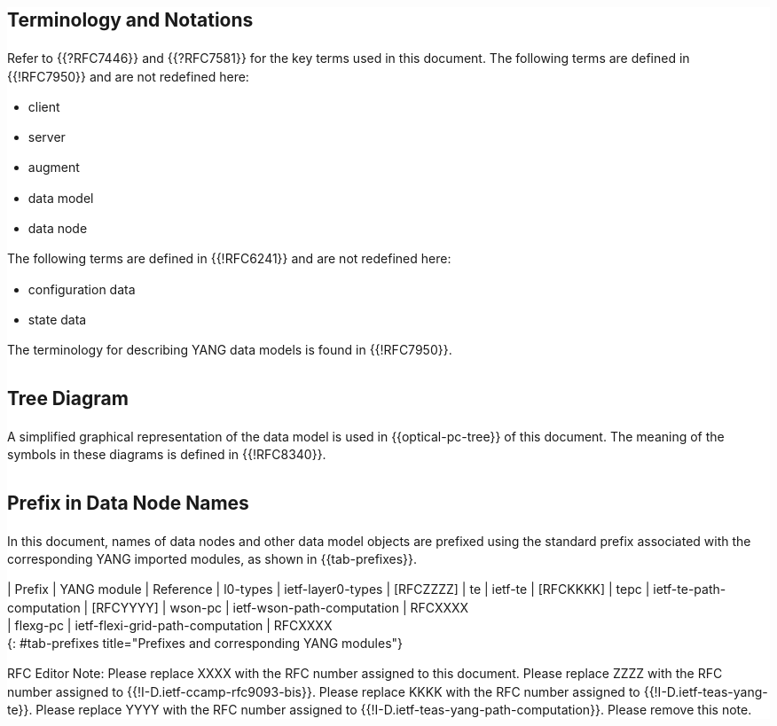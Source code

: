 ## Terminology and Notations 

  Refer to {{?RFC7446}} and {{?RFC7581}} for the key terms used in this
  document.  The following terms are defined in {{!RFC7950}} and are not
  redefined here:

  *  client

  *  server

  *  augment

  *  data model

  *  data node

  The following terms are defined in {{!RFC6241}} and are not redefined
  here:

  *  configuration data

  *  state data

  The terminology for describing YANG data models is found in
  {{!RFC7950}}.

## Tree Diagram

  A simplified graphical representation of the data model is used in
  {{optical-pc-tree}} of this document.  The meaning of the symbols in these
  diagrams is defined in {{!RFC8340}}.

## Prefix in Data Node Names

  In this document, names of data nodes and other data model objects
  are prefixed using the standard prefix associated with the
  corresponding YANG imported modules, as shown in
  {{tab-prefixes}}.

| Prefix       | YANG module                      | Reference
| l0-types     | ietf-layer0-types                | \[RFCZZZZ]
| te           | ietf-te                          | \[RFCKKKK]
| tepc         | ietf-te-path-computation         | \[RFCYYYY]
| wson-pc      | ietf-wson-path-computation       | RFCXXXX         
| flexg-pc     | ietf-flexi-grid-path-computation | RFCXXXX         
{: #tab-prefixes title="Prefixes and corresponding YANG modules"}

RFC Editor Note:
Please replace XXXX with the RFC number assigned to this document.
Please replace ZZZZ with the RFC number assigned to {{!I-D.ietf-ccamp-rfc9093-bis}}.
Please replace KKKK with the RFC number assigned to {{!I-D.ietf-teas-yang-te}}.
Please replace YYYY with the RFC number assigned to {{!I-D.ietf-teas-yang-path-computation}}.
Please remove this note.
